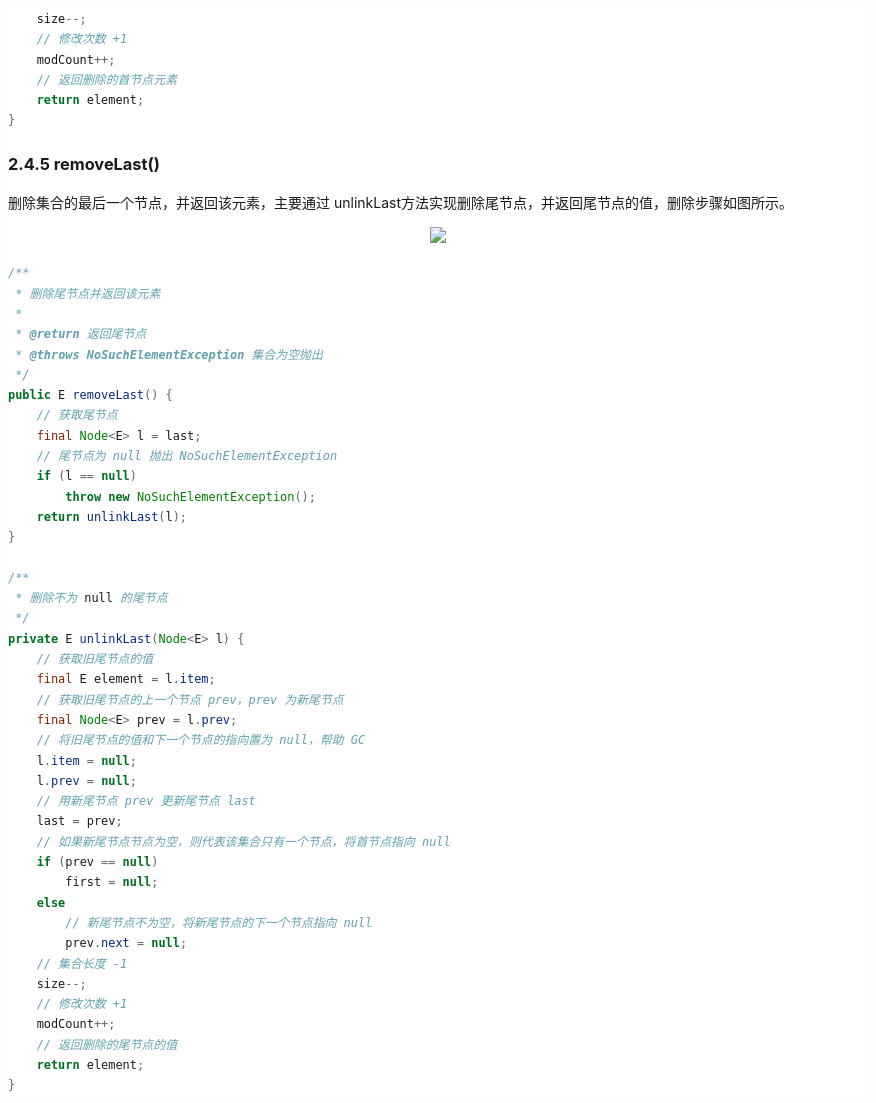```java
    size--;
    // 修改次数 +1
    modCount++;
    // 返回删除的首节点元素
    return element;
}
```

### 2.4.5 removeLast()

删除集合的最后一个节点，并返回该元素，主要通过 unlinkLast方法实现删除尾节点，并返回尾节点的值，删除步骤如图所示。

<div align = "center">  
    <img src="https://img-blog.csdnimg.cn/20191209175516154.png" />
</div>



```java
/**
 * 删除尾节点并返回该元素
 *
 * @return 返回尾节点
 * @throws NoSuchElementException 集合为空抛出
 */
public E removeLast() {
    // 获取尾节点
    final Node<E> l = last;
    // 尾节点为 null 抛出 NoSuchElementException
    if (l == null)
        throw new NoSuchElementException();
    return unlinkLast(l);
}

/**
 * 删除不为 null 的尾节点
 */
private E unlinkLast(Node<E> l) {
    // 获取旧尾节点的值
    final E element = l.item;
    // 获取旧尾节点的上一个节点 prev，prev 为新尾节点
    final Node<E> prev = l.prev;
    // 将旧尾节点的值和下一个节点的指向置为 null，帮助 GC
    l.item = null;
    l.prev = null;
    // 用新尾节点 prev 更新尾节点 last
    last = prev;
    // 如果新尾节点节点为空，则代表该集合只有一个节点，将首节点指向 null
    if (prev == null)
        first = null;
    else
        // 新尾节点不为空，将新尾节点的下一个节点指向 null
        prev.next = null;
    // 集合长度 -1
    size--;
    // 修改次数 +1
    modCount++;
    // 返回删除的尾节点的值
    return element;
}
```
